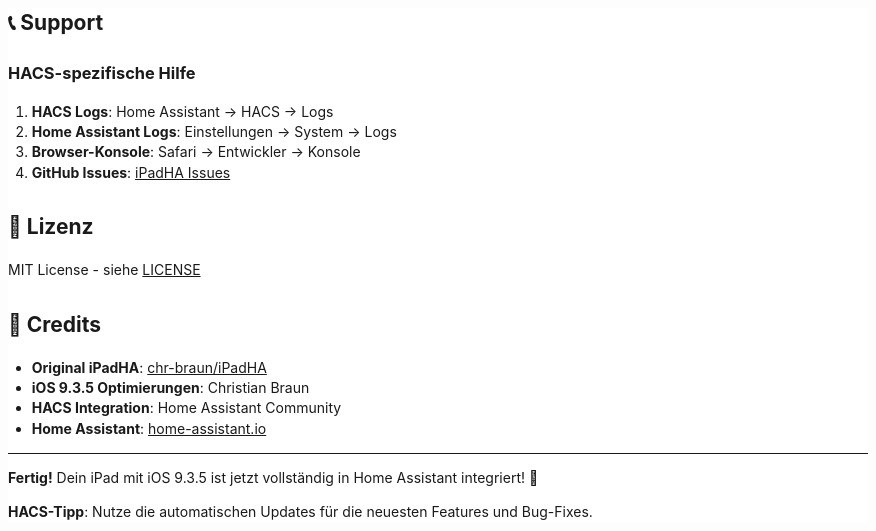 ## 📞 Support

### HACS-spezifische Hilfe

1. **HACS Logs**: Home Assistant → HACS → Logs
2. **Home Assistant Logs**: Einstellungen → System → Logs
3. **Browser-Konsole**: Safari → Entwickler → Konsole
4. **GitHub Issues**: [iPadHA Issues](https://github.com/chr-braun/iPadHA/issues)

## 📄 Lizenz

MIT License - siehe [LICENSE](LICENSE)

## 🙏 Credits

- **Original iPadHA**: [chr-braun/iPadHA](https://github.com/chr-braun/iPadHA)
- **iOS 9.3.5 Optimierungen**: Christian Braun
- **HACS Integration**: Home Assistant Community
- **Home Assistant**: [home-assistant.io](https://home-assistant.io)

---

**Fertig!** Dein iPad mit iOS 9.3.5 ist jetzt vollständig in Home Assistant integriert! 🎉

**HACS-Tipp**: Nutze die automatischen Updates für die neuesten Features und Bug-Fixes.

